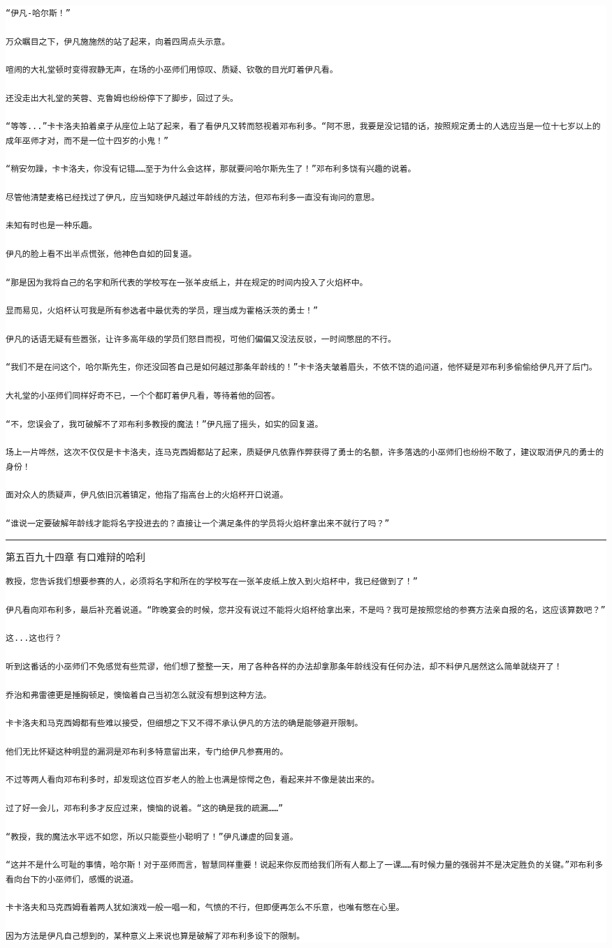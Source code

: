    “伊凡-哈尔斯！”

    万众瞩目之下，伊凡施施然的站了起来，向着四周点头示意。

    喧闹的大礼堂顿时变得寂静无声，在场的小巫师们用惊叹、质疑、钦敬的目光盯着伊凡看。

    还没走出大礼堂的芙蓉、克鲁姆也纷纷停下了脚步，回过了头。

    “等等...”卡卡洛夫拍着桌子从座位上站了起来，看了看伊凡又转而怒视着邓布利多。“阿不思，我要是没记错的话，按照规定勇士的人选应当是一位十七岁以上的成年巫师才对，而不是一位十四岁的小鬼！”

    “稍安勿躁，卡卡洛夫，你没有记错……至于为什么会这样，那就要问哈尔斯先生了！”邓布利多饶有兴趣的说着。

    尽管他清楚麦格已经找过了伊凡，应当知晓伊凡越过年龄线的方法，但邓布利多一直没有询问的意思。

    未知有时也是一种乐趣。

    伊凡的脸上看不出半点慌张，他神色自如的回复道。

    “那是因为我将自己的名字和所代表的学校写在一张羊皮纸上，并在规定的时间内投入了火焰杯中。

    显而易见，火焰杯认可我是所有参选者中最优秀的学员，理当成为霍格沃茨的勇士！”

    伊凡的话语无疑有些嚣张，让许多高年级的学员们怒目而视，可他们偏偏又没法反驳，一时间憋屈的不行。

    “我们不是在问这个，哈尔斯先生，你还没回答自己是如何越过那条年龄线的！”卡卡洛夫皱着眉头，不依不饶的追问道，他怀疑是邓布利多偷偷给伊凡开了后门。

    大礼堂的小巫师们同样好奇不已，一个个都盯着伊凡看，等待着他的回答。

    “不，您误会了，我可破解不了邓布利多教授的魔法！”伊凡摇了摇头，如实的回复道。

    场上一片哗然，这次不仅仅是卡卡洛夫，连马克西姆都站了起来，质疑伊凡依靠作弊获得了勇士的名额，许多落选的小巫师们也纷纷不敢了，建议取消伊凡的勇士的身份！

    面对众人的质疑声，伊凡依旧沉着镇定，他指了指高台上的火焰杯开口说道。

    “谁说一定要破解年龄线才能将名字投进去的？直接让一个满足条件的学员将火焰杯拿出来不就行了吗？”


------------

第五百九十四章 有口难辩的哈利

    教授，您告诉我们想要参赛的人，必须将名字和所在的学校写在一张羊皮纸上放入到火焰杯中，我已经做到了！”

    伊凡看向邓布利多，最后补充着说道。“昨晚宴会的时候，您并没有说过不能将火焰杯给拿出来，不是吗？我可是按照您给的参赛方法亲自报的名，这应该算数吧？”

    这...这也行？

    听到这番话的小巫师们不免感觉有些荒谬，他们想了整整一天，用了各种各样的办法却拿那条年龄线没有任何办法，却不料伊凡居然这么简单就绕开了！

    乔治和弗雷德更是捶胸顿足，懊恼着自己当初怎么就没有想到这种方法。

    卡卡洛夫和马克西姆都有些难以接受，但细想之下又不得不承认伊凡的方法的确是能够避开限制。

    他们无比怀疑这种明显的漏洞是邓布利多特意留出来，专门给伊凡参赛用的。

    不过等两人看向邓布利多时，却发现这位百岁老人的脸上也满是惊愕之色，看起来并不像是装出来的。

    过了好一会儿，邓布利多才反应过来，懊恼的说着。“这的确是我的疏漏……”

    “教授，我的魔法水平远不如您，所以只能耍些小聪明了！”伊凡谦虚的回复道。

    “这并不是什么可耻的事情，哈尔斯！对于巫师而言，智慧同样重要！说起来你反而给我们所有人都上了一课……有时候力量的强弱并不是决定胜负的关键。”邓布利多看向台下的小巫师们，感慨的说道。

    卡卡洛夫和马克西姆看着两人犹如演戏一般一唱一和，气愤的不行，但即便再怎么不乐意，也唯有憋在心里。

    因为方法是伊凡自己想到的，某种意义上来说也算是破解了邓布利多设下的限制。
